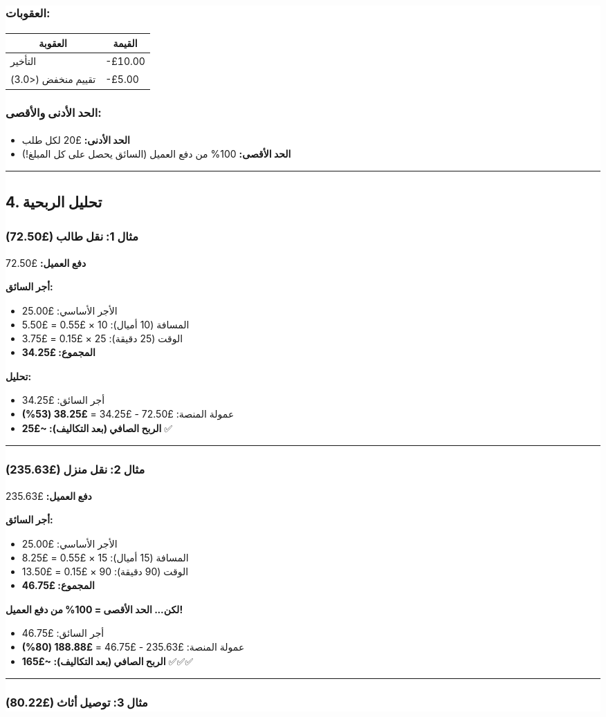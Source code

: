 ### العقوبات:

| العقوبة | القيمة |
|---------|--------|
| التأخير | -£10.00 |
| تقييم منخفض (<3.0) | -£5.00 |

### الحد الأدنى والأقصى:

- **الحد الأدنى:** £20 لكل طلب
- **الحد الأقصى:** 100% من دفع العميل (السائق يحصل على كل المبلغ!)

---

## 4. تحليل الربحية

### مثال 1: نقل طالب (£72.50)

**دفع العميل:** £72.50

**أجر السائق:**
- الأجر الأساسي: £25.00
- المسافة (10 أميال): 10 × £0.55 = £5.50
- الوقت (25 دقيقة): 25 × £0.15 = £3.75
- **المجموع: £34.25**

**تحليل:**
- أجر السائق: £34.25
- عمولة المنصة: £72.50 - £34.25 = **£38.25 (53%)**
- **الربح الصافي (بعد التكاليف): ~£25** ✅

---

### مثال 2: نقل منزل (£235.63)

**دفع العميل:** £235.63

**أجر السائق:**
- الأجر الأساسي: £25.00
- المسافة (15 أميال): 15 × £0.55 = £8.25
- الوقت (90 دقيقة): 90 × £0.15 = £13.50
- **المجموع: £46.75**

**لكن... الحد الأقصى = 100% من دفع العميل!**
- أجر السائق: £46.75
- عمولة المنصة: £235.63 - £46.75 = **£188.88 (80%)** 
- **الربح الصافي (بعد التكاليف): ~£165** ✅✅✅

---

### مثال 3: توصيل أثاث (£80.22)
